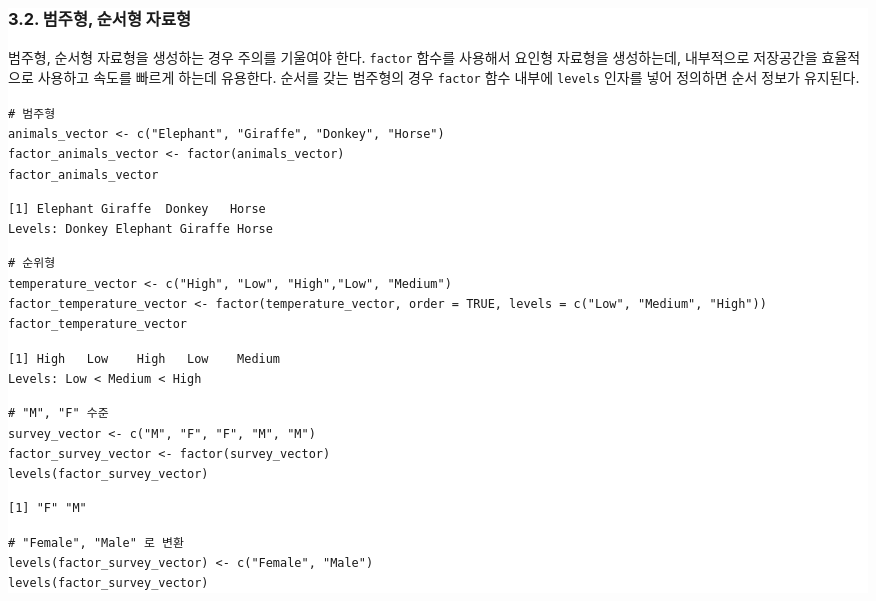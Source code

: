 ### 3.2. 범주형, 순서형 자료형

범주형, 순서형 자료형을 생성하는 경우 주의를 기울여야 한다. `factor` 함수를 사용해서 요인형 자료형을 생성하는데,
내부적으로 저장공간을 효율적으로 사용하고 속도를 빠르게 하는데 유용한다.
순서를 갖는 범주형의 경우 `factor` 함수 내부에 `levels` 인자를 넣어 정의하면 순서 정보가 유지된다.


~~~{.r}
# 범주형
animals_vector <- c("Elephant", "Giraffe", "Donkey", "Horse")
factor_animals_vector <- factor(animals_vector)
factor_animals_vector
~~~



~~~{.output}
[1] Elephant Giraffe  Donkey   Horse   
Levels: Donkey Elephant Giraffe Horse

~~~



~~~{.r}
# 순위형
temperature_vector <- c("High", "Low", "High","Low", "Medium")
factor_temperature_vector <- factor(temperature_vector, order = TRUE, levels = c("Low", "Medium", "High"))
factor_temperature_vector
~~~



~~~{.output}
[1] High   Low    High   Low    Medium
Levels: Low < Medium < High

~~~


~~~{.r}
# "M", "F" 수준
survey_vector <- c("M", "F", "F", "M", "M")
factor_survey_vector <- factor(survey_vector)
levels(factor_survey_vector)
~~~



~~~{.output}
[1] "F" "M"

~~~



~~~{.r}
# "Female", "Male" 로 변환
levels(factor_survey_vector) <- c("Female", "Male")
levels(factor_survey_vector)
~~~


[^stevens-measurement]: [Stevens, Stanley Smith. "On the theory of scales of measurement." (1946).](http://psychology.okstate.edu/faculty/jgrice/psyc3214/Stevens_FourScales_1946.pdf)
[^winner-measurement]: Wiener, Norbert. "A new theory of measurement: a study in the logic of mathematics." Proceedings of the London Mathematical Society 2.1 (1921): 181-205.
[^r4ds]: [Garrett Grolemund & Hadley Wickham, R for Data Science](http://r4ds.had.co.nz/)